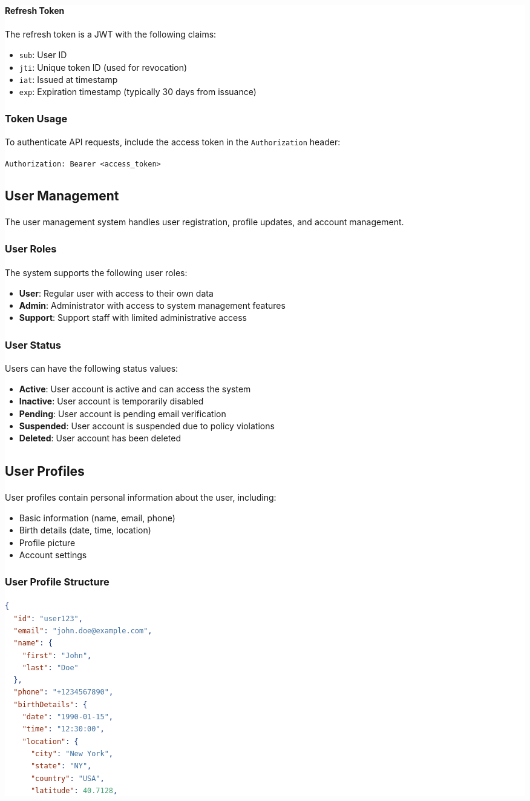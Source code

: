 #### Refresh Token

The refresh token is a JWT with the following claims:

- `sub`: User ID
- `jti`: Unique token ID (used for revocation)
- `iat`: Issued at timestamp
- `exp`: Expiration timestamp (typically 30 days from issuance)

### Token Usage

To authenticate API requests, include the access token in the `Authorization` header:

```
Authorization: Bearer <access_token>
```

## User Management

The user management system handles user registration, profile updates, and account management.

### User Roles

The system supports the following user roles:

- **User**: Regular user with access to their own data
- **Admin**: Administrator with access to system management features
- **Support**: Support staff with limited administrative access

### User Status

Users can have the following status values:

- **Active**: User account is active and can access the system
- **Inactive**: User account is temporarily disabled
- **Pending**: User account is pending email verification
- **Suspended**: User account is suspended due to policy violations
- **Deleted**: User account has been deleted

## User Profiles

User profiles contain personal information about the user, including:

- Basic information (name, email, phone)
- Birth details (date, time, location)
- Profile picture
- Account settings

### User Profile Structure

```json
{
  "id": "user123",
  "email": "john.doe@example.com",
  "name": {
    "first": "John",
    "last": "Doe"
  },
  "phone": "+1234567890",
  "birthDetails": {
    "date": "1990-01-15",
    "time": "12:30:00",
    "location": {
      "city": "New York",
      "state": "NY",
      "country": "USA",
      "latitude": 40.7128,
```